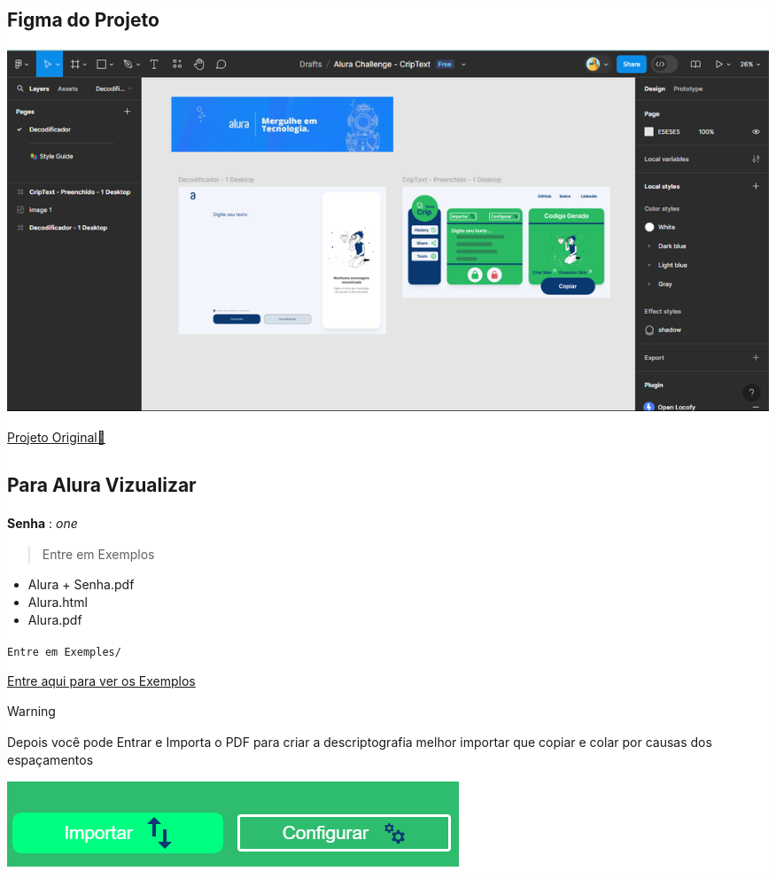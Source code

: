 ## Figma do Projeto 
<img src="./Assets/Screenshots/09.png" alt="" />

[Projeto Original🔰](https://www.figma.com/design/tvFEYhVfZTjdJ5P24RGV21/Alura-Challenge---Desafio-1---L%C3%B3gica?node-id=0-1&t=IUGPCMTEk0xgJMEC-1)

## Para Alura Vizualizar
**Senha** : _one_

> Entre em Exemplos 
- Alura + Senha.pdf
- Alura.html
- Alura.pdf

`Entre em Exemples/`

[Entre aqui para ver os Exemplos](/Examples/)

>[!WARNING]
>Depois você pode Entrar e Importa o PDF para criar a descriptografia melhor importar que copiar e colar por causas dos espaçamentos

<img src="./Assets/Screenshots/08.png" alt="" />

<br>
